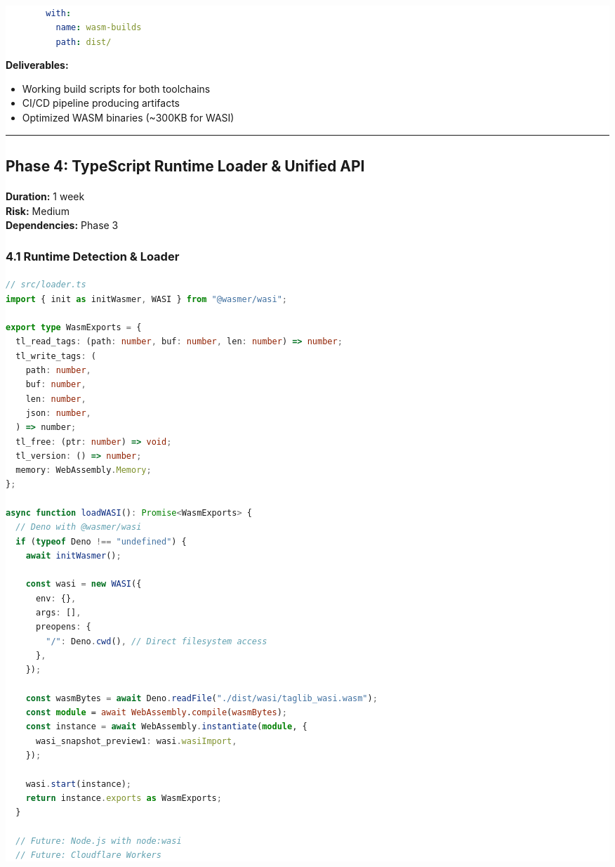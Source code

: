 ```yaml
        with:
          name: wasm-builds
          path: dist/
```

**Deliverables:**

- Working build scripts for both toolchains
- CI/CD pipeline producing artifacts
- Optimized WASM binaries (~300KB for WASI)

---

## Phase 4: TypeScript Runtime Loader & Unified API

**Duration:** 1 week\
**Risk:** Medium\
**Dependencies:** Phase 3

### 4.1 Runtime Detection & Loader

```typescript
// src/loader.ts
import { init as initWasmer, WASI } from "@wasmer/wasi";

export type WasmExports = {
  tl_read_tags: (path: number, buf: number, len: number) => number;
  tl_write_tags: (
    path: number,
    buf: number,
    len: number,
    json: number,
  ) => number;
  tl_free: (ptr: number) => void;
  tl_version: () => number;
  memory: WebAssembly.Memory;
};

async function loadWASI(): Promise<WasmExports> {
  // Deno with @wasmer/wasi
  if (typeof Deno !== "undefined") {
    await initWasmer();

    const wasi = new WASI({
      env: {},
      args: [],
      preopens: {
        "/": Deno.cwd(), // Direct filesystem access
      },
    });

    const wasmBytes = await Deno.readFile("./dist/wasi/taglib_wasi.wasm");
    const module = await WebAssembly.compile(wasmBytes);
    const instance = await WebAssembly.instantiate(module, {
      wasi_snapshot_preview1: wasi.wasiImport,
    });

    wasi.start(instance);
    return instance.exports as WasmExports;
  }

  // Future: Node.js with node:wasi
  // Future: Cloudflare Workers

```
